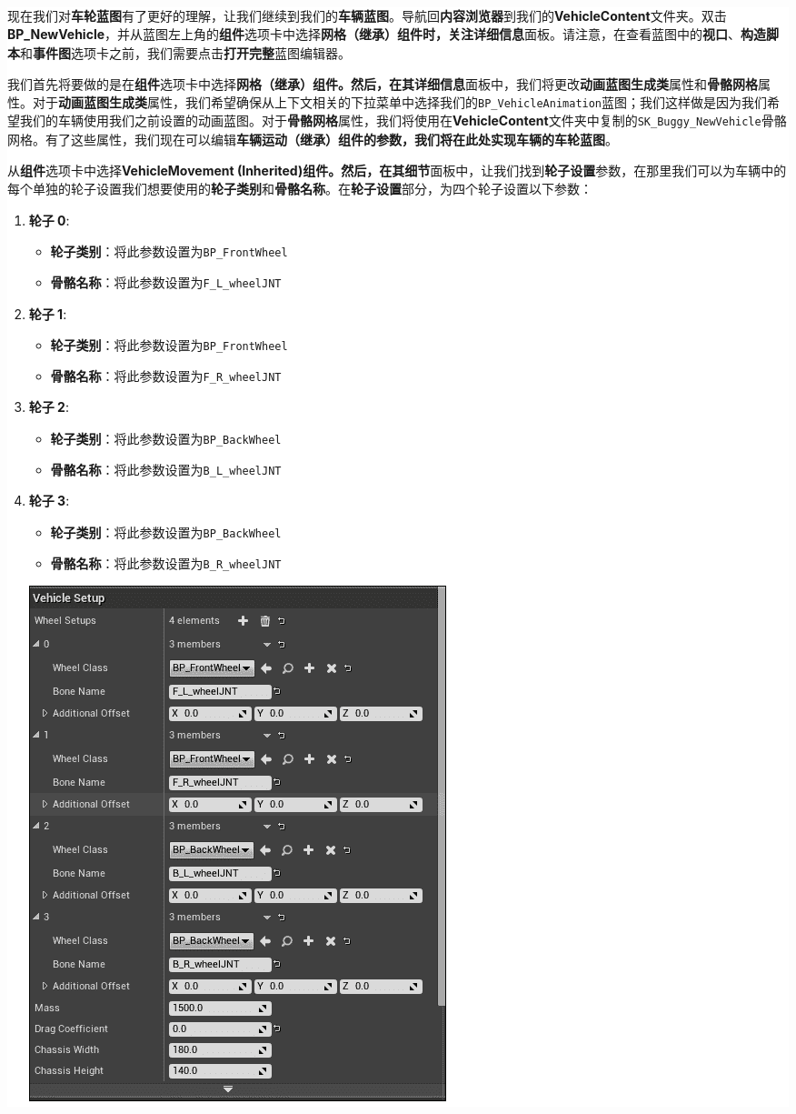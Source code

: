 现在我们对**车轮蓝图**有了更好的理解，让我们继续到我们的**车辆蓝图**。导航回**内容浏览器**到我们的**VehicleContent**文件夹。双击**BP_NewVehicle**，并从蓝图左上角的**组件**选项卡中选择**网格（继承）**组件时，关注**详细信息**面板。请注意，在查看蓝图中的**视口**、**构造脚本**和**事件图**选项卡之前，我们需要点击**打开完整**蓝图编辑器。

我们首先将要做的是在**组件**选项卡中选择**网格（继承）**组件。然后，在其**详细信息**面板中，我们将更改**动画蓝图生成类**属性和**骨骼网格**属性。对于**动画蓝图生成类**属性，我们希望确保从上下文相关的下拉菜单中选择我们的`BP_VehicleAnimation`蓝图；我们这样做是因为我们希望我们的车辆使用我们之前设置的动画蓝图。对于**骨骼网格**属性，我们将使用在**VehicleContent**文件夹中复制的`SK_Buggy_NewVehicle`骨骼网格。有了这些属性，我们现在可以编辑**车辆运动（继承）**组件的参数，我们将在此处实现车辆的**车轮蓝图**。

从**组件**选项卡中选择**VehicleMovement (Inherited)**组件。然后，在其**细节**面板中，让我们找到**轮子设置**参数，在那里我们可以为车辆中的每个单独的轮子设置我们想要使用的**轮子类别**和**骨骼名称**。在**轮子设置**部分，为四个轮子设置以下参数：

1.  **轮子 0**:

    +   **轮子类别**：将此参数设置为`BP_FrontWheel`

    +   **骨骼名称**：将此参数设置为`F_L_wheelJNT`

1.  **轮子 1**:

    +   **轮子类别**：将此参数设置为`BP_FrontWheel`

    +   **骨骼名称**：将此参数设置为`F_R_wheelJNT`

1.  **轮子 2**:

    +   **轮子类别**：将此参数设置为`BP_BackWheel`

    +   **骨骼名称**：将此参数设置为`B_L_wheelJNT`

1.  **轮子 3**:

    +   **轮子类别**：将此参数设置为`BP_BackWheel`

    +   **骨骼名称**：将此参数设置为`B_R_wheelJNT`

    ![编辑车辆蓝图](img/image00343.jpeg)
